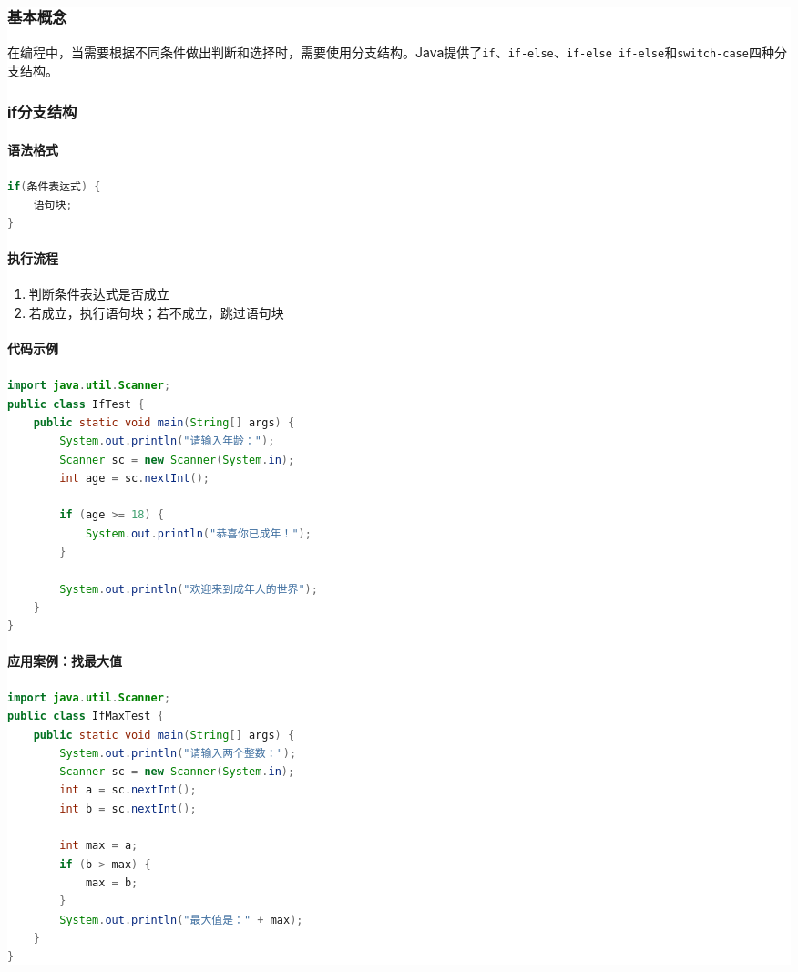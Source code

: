 ### 基本概念
在编程中，当需要根据不同条件做出判断和选择时，需要使用分支结构。Java提供了`if`、`if-else`、`if-else if-else`和`switch-case`四种分支结构。

### if分支结构
#### 语法格式
```java
if(条件表达式) {
    语句块;
}
```

#### 执行流程
1. 判断条件表达式是否成立
2. 若成立，执行语句块；若不成立，跳过语句块

#### 代码示例
```java
import java.util.Scanner;
public class IfTest {
    public static void main(String[] args) {
        System.out.println("请输入年龄：");
        Scanner sc = new Scanner(System.in);
        int age = sc.nextInt();
        
        if (age >= 18) {
            System.out.println("恭喜你已成年！");
        }
        
        System.out.println("欢迎来到成年人的世界");
    }
}
```

#### 应用案例：找最大值
```java
import java.util.Scanner;
public class IfMaxTest {
    public static void main(String[] args) {
        System.out.println("请输入两个整数：");
        Scanner sc = new Scanner(System.in);
        int a = sc.nextInt();
        int b = sc.nextInt();
        
        int max = a;
        if (b > max) {
            max = b;
        }
        System.out.println("最大值是：" + max);
    }
}
```
